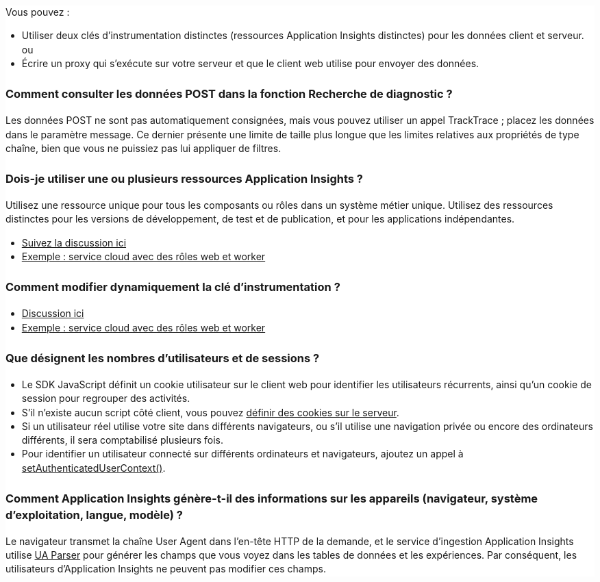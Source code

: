 Vous pouvez :

* Utiliser deux clés d’instrumentation distinctes (ressources Application Insights distinctes) pour les données client et serveur. ou
* Écrire un proxy qui s’exécute sur votre serveur et que le client web utilise pour envoyer des données.

### <a name="how-do-i-see-post-data-in-diagnostic-search"></a><a name="post"></a>Comment consulter les données POST dans la fonction Recherche de diagnostic ?

Les données POST ne sont pas automatiquement consignées, mais vous pouvez utiliser un appel TrackTrace ; placez les données dans le paramètre message. Ce dernier présente une limite de taille plus longue que les limites relatives aux propriétés de type chaîne, bien que vous ne puissiez pas lui appliquer de filtres.

### <a name="should-i-use-single-or-multiple-application-insights-resources"></a>Dois-je utiliser une ou plusieurs ressources Application Insights ?

Utilisez une ressource unique pour tous les composants ou rôles dans un système métier unique. Utilisez des ressources distinctes pour les versions de développement, de test et de publication, et pour les applications indépendantes.

* [Suivez la discussion ici](app/separate-resources.md)
* [Exemple : service cloud avec des rôles web et worker](app/cloudservices.md)

### <a name="how-do-i-dynamically-change-the-instrumentation-key"></a>Comment modifier dynamiquement la clé d’instrumentation ?

* [Discussion ici](app/separate-resources.md)
* [Exemple : service cloud avec des rôles web et worker](app/cloudservices.md)

### <a name="what-are-the-user-and-session-counts"></a>Que désignent les nombres d’utilisateurs et de sessions ?

* Le SDK JavaScript définit un cookie utilisateur sur le client web pour identifier les utilisateurs récurrents, ainsi qu’un cookie de session pour regrouper des activités.
* S’il n’existe aucun script côté client, vous pouvez [définir des cookies sur le serveur](https://apmtips.com/posts/2016-07-09-tracking-users-in-api-apps/).
* Si un utilisateur réel utilise votre site dans différents navigateurs, ou s’il utilise une navigation privée ou encore des ordinateurs différents, il sera comptabilisé plusieurs fois.
* Pour identifier un utilisateur connecté sur différents ordinateurs et navigateurs, ajoutez un appel à [setAuthenticatedUserContext()](app/api-custom-events-metrics.md#authenticated-users).

### <a name="how-does-application-insights-generate-device-information-browser-os-language-model"></a>Comment Application Insights génère-t-il des informations sur les appareils (navigateur, système d’exploitation, langue, modèle) ?

Le navigateur transmet la chaîne User Agent dans l’en-tête HTTP de la demande, et le service d’ingestion Application Insights utilise [UA Parser](https://github.com/ua-parser/uap-core) pour générer les champs que vous voyez dans les tables de données et les expériences. Par conséquent, les utilisateurs d’Application Insights ne peuvent pas modifier ces champs.
